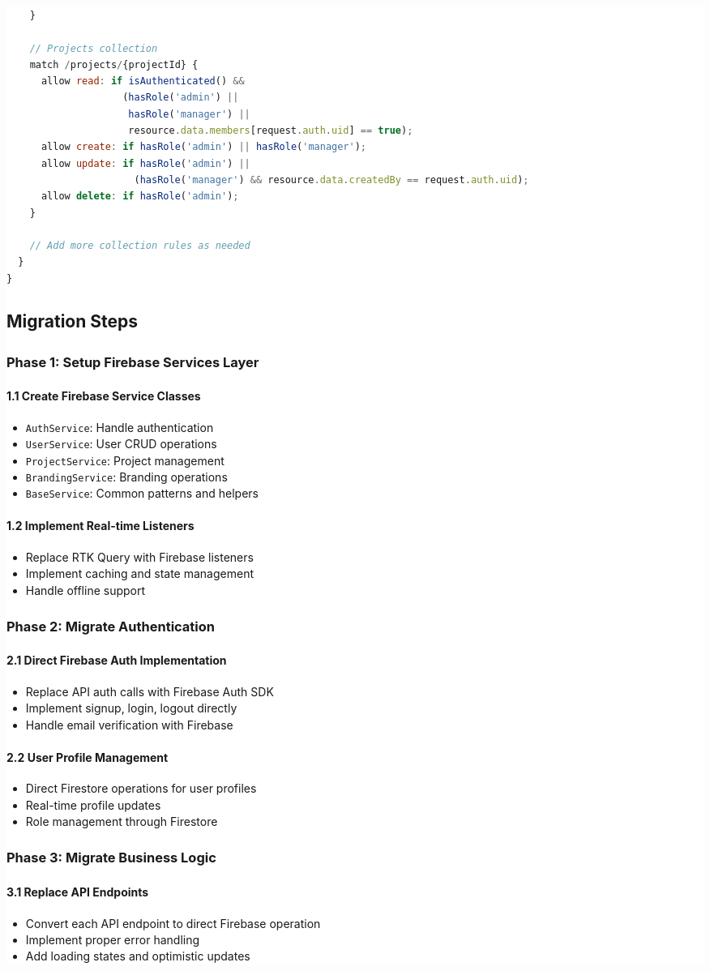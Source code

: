 ```javascript
    }

    // Projects collection
    match /projects/{projectId} {
      allow read: if isAuthenticated() &&
                    (hasRole('admin') ||
                     hasRole('manager') ||
                     resource.data.members[request.auth.uid] == true);
      allow create: if hasRole('admin') || hasRole('manager');
      allow update: if hasRole('admin') ||
                      (hasRole('manager') && resource.data.createdBy == request.auth.uid);
      allow delete: if hasRole('admin');
    }

    // Add more collection rules as needed
  }
}
```

## Migration Steps

### Phase 1: Setup Firebase Services Layer

#### 1.1 Create Firebase Service Classes
- `AuthService`: Handle authentication
- `UserService`: User CRUD operations
- `ProjectService`: Project management
- `BrandingService`: Branding operations
- `BaseService`: Common patterns and helpers

#### 1.2 Implement Real-time Listeners
- Replace RTK Query with Firebase listeners
- Implement caching and state management
- Handle offline support

### Phase 2: Migrate Authentication

#### 2.1 Direct Firebase Auth Implementation
- Replace API auth calls with Firebase Auth SDK
- Implement signup, login, logout directly
- Handle email verification with Firebase

#### 2.2 User Profile Management
- Direct Firestore operations for user profiles
- Real-time profile updates
- Role management through Firestore

### Phase 3: Migrate Business Logic

#### 3.1 Replace API Endpoints
- Convert each API endpoint to direct Firebase operation
- Implement proper error handling
- Add loading states and optimistic updates
